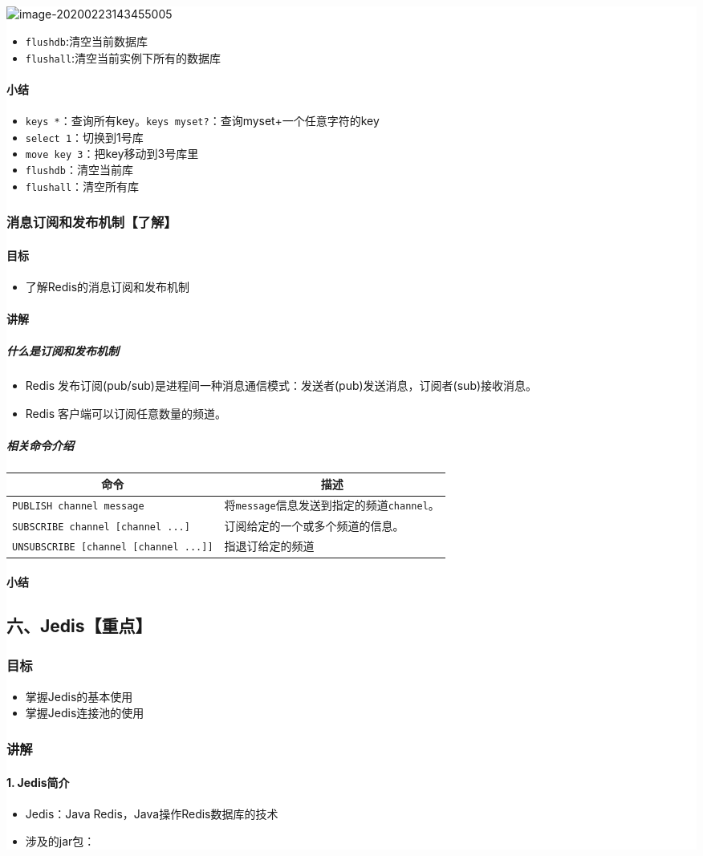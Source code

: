    ![image-20200223143455005](./总img/web13/image-20200223143455005.png)
   
   * `flushdb`:清空当前数据库
   * `flushall`:清空当前实例下所有的数据库

#### 小结

* `keys *`：查询所有key。`keys myset?`：查询myset+一个任意字符的key
* `select 1`：切换到1号库
* `move key 3`：把key移动到3号库里
* `flushdb`：清空当前库
* `flushall`：清空所有库

### 消息订阅和发布机制【了解】

#### 目标

* 了解Redis的消息订阅和发布机制

#### 讲解

##### 什么是订阅和发布机制

* Redis 发布订阅(pub/sub)是进程间一种消息通信模式：发送者(pub)发送消息，订阅者(sub)接收消息。

* Redis 客户端可以订阅任意数量的频道。

##### 相关命令介绍

| 命令                                  | 描述                                       |
| ------------------------------------- | ------------------------------------------ |
| `PUBLISH channel message`             | 将`message`信息发送到指定的频道`channel`。 |
| `SUBSCRIBE channel [channel ...]`     | 订阅给定的一个或多个频道的信息。           |
| `UNSUBSCRIBE [channel [channel ...]]` | 指退订给定的频道                           |

#### 小结



## 六、Jedis【重点】

### 目标

* 掌握Jedis的基本使用
* 掌握Jedis连接池的使用

### 讲解

#### 1. Jedis简介

- Jedis：Java  Redis，Java操作Redis数据库的技术

- 涉及的jar包：
